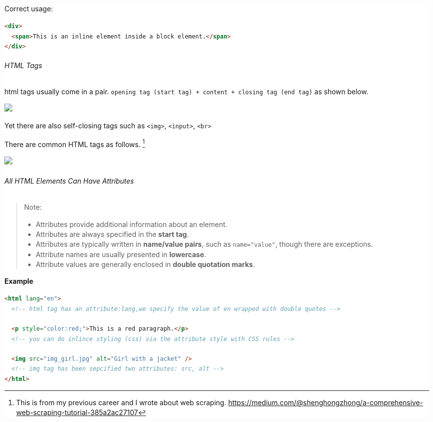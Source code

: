 

Correct usage:
```html
<div>
  <span>This is an inline element inside a block element.</span>
</div>

```





###### HTML Tags



html tags usually come in a pair.  `opening tag (start tag) + content + closing tag (end tag)`  as shown below. 



![](https://i.imgur.com/ykOH9N5.png)



Yet there are also self-closing tags such as `<img>`, `<input>`, `<br>` 

There are common HTML tags as follows. [^4]



![](https://i.imgur.com/SQqUNpk.png)





###### All HTML Elements Can Have Attributes

> Note:
>
> - Attributes provide additional information about an element.
> - Attributes are always specified in the **start tag**.
> - Attributes are typically written in **name/value pairs**, such as `name="value"`, though there are exceptions.
> - Attribute names are usually presented in **lowercase**.
> - Attribute values are generally enclosed in **double quotation marks**.



**Example**

```html
<html lang="en">
  <!-- html tag has an attribute:lang,we specify the value of en wrapped with double quotes -->

  <p style="color:red;">This is a red paragraph.</p>
  <!-- you can do inlince styling (css) via the attribute style with CSS rules -->

  <img src="img_girl.jpg" alt="Girl with a jacket" />
  <!-- img tag has been sepcified two attributes: src, alt -->
</html>
```


[^1]: Miss Tang said she likes W3Schhol but my personal choice will be always MDN, as I heard W3School might not be always correct for some other concepts. 
[^2]: My personal take is that the kind of interviewer mostly tests if you pay attention to this details since everyone use shortcut nowadays
[^3]: I use NeoVim by the way
[^4]: This is from my previous career and I wrote about web scraping. https://medium.com/@shenghongzhong/a-comprehensive-web-scraping-tutorial-385a2ac27107
[^5]: If you are like me using vim/nvim, you can install the plugin Comment.vim and then you can type `gcc` to comment or comment out